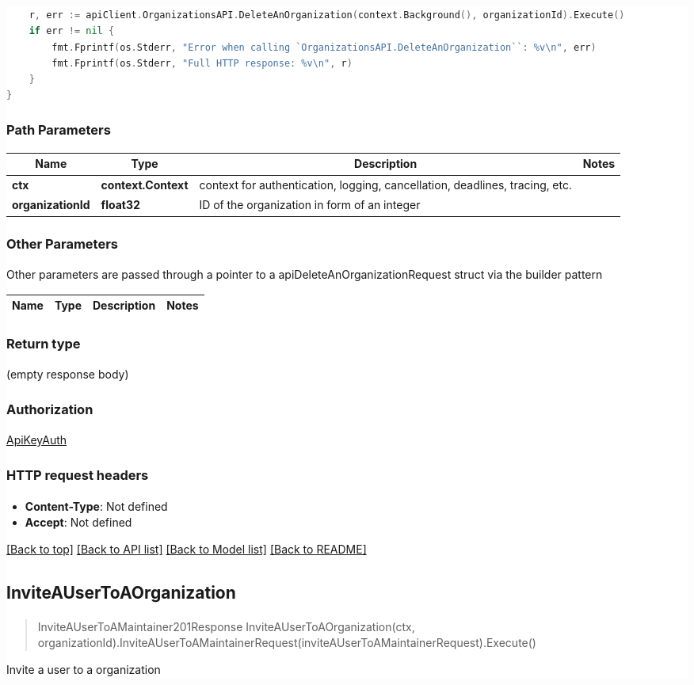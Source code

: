 ```go
	r, err := apiClient.OrganizationsAPI.DeleteAnOrganization(context.Background(), organizationId).Execute()
	if err != nil {
		fmt.Fprintf(os.Stderr, "Error when calling `OrganizationsAPI.DeleteAnOrganization``: %v\n", err)
		fmt.Fprintf(os.Stderr, "Full HTTP response: %v\n", r)
	}
}
```

### Path Parameters


Name | Type | Description  | Notes
------------- | ------------- | ------------- | -------------
**ctx** | **context.Context** | context for authentication, logging, cancellation, deadlines, tracing, etc.
**organizationId** | **float32** | ID of the organization in form of an integer | 

### Other Parameters

Other parameters are passed through a pointer to a apiDeleteAnOrganizationRequest struct via the builder pattern


Name | Type | Description  | Notes
------------- | ------------- | ------------- | -------------


### Return type

 (empty response body)

### Authorization

[ApiKeyAuth](../README.md#ApiKeyAuth)

### HTTP request headers

- **Content-Type**: Not defined
- **Accept**: Not defined

[[Back to top]](#) [[Back to API list]](../README.md#documentation-for-api-endpoints)
[[Back to Model list]](../README.md#documentation-for-models)
[[Back to README]](../README.md)


## InviteAUserToAOrganization

> InviteAUserToAMaintainer201Response InviteAUserToAOrganization(ctx, organizationId).InviteAUserToAMaintainerRequest(inviteAUserToAMaintainerRequest).Execute()

Invite a user to a organization

